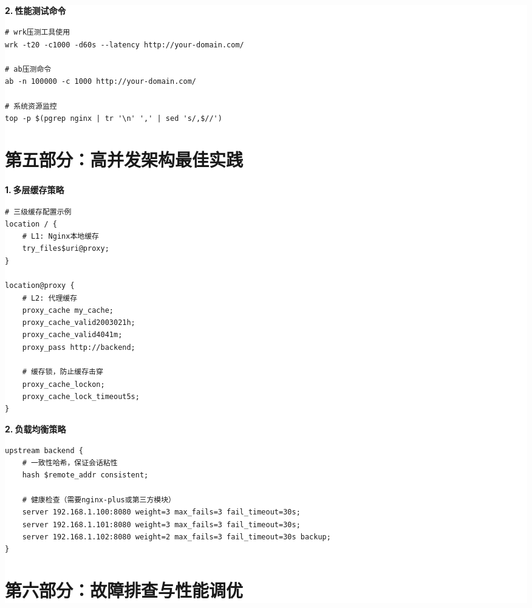 **2. 性能测试命令**

```
# wrk压测工具使用
wrk -t20 -c1000 -d60s --latency http://your-domain.com/

# ab压测命令
ab -n 100000 -c 1000 http://your-domain.com/

# 系统资源监控
top -p $(pgrep nginx | tr '\n' ',' | sed 's/,$//')
```

# 第五部分：高并发架构最佳实践

**1. 多层缓存策略**

```
# 三级缓存配置示例
location / {
    # L1: Nginx本地缓存
    try_files$uri@proxy;
}

location@proxy {
    # L2: 代理缓存
    proxy_cache my_cache;
    proxy_cache_valid2003021h;
    proxy_cache_valid4041m;
    proxy_pass http://backend;
    
    # 缓存锁，防止缓存击穿
    proxy_cache_lockon;
    proxy_cache_lock_timeout5s;
}
```

**2. 负载均衡策略**

```
upstream backend {
    # 一致性哈希，保证会话粘性
    hash $remote_addr consistent;
    
    # 健康检查（需要nginx-plus或第三方模块）
    server 192.168.1.100:8080 weight=3 max_fails=3 fail_timeout=30s;
    server 192.168.1.101:8080 weight=3 max_fails=3 fail_timeout=30s;
    server 192.168.1.102:8080 weight=2 max_fails=3 fail_timeout=30s backup;
}
```

# 第六部分：故障排查与性能调优

